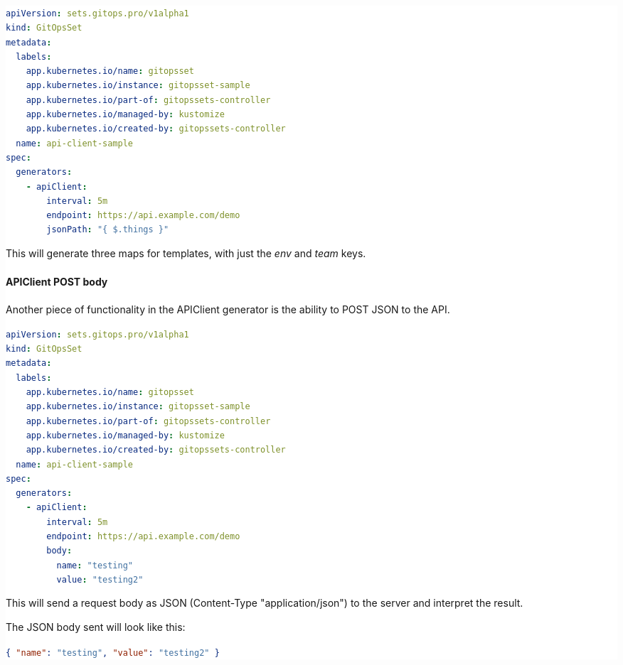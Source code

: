```yaml
apiVersion: sets.gitops.pro/v1alpha1
kind: GitOpsSet
metadata:
  labels:
    app.kubernetes.io/name: gitopsset
    app.kubernetes.io/instance: gitopsset-sample
    app.kubernetes.io/part-of: gitopssets-controller
    app.kubernetes.io/managed-by: kustomize
    app.kubernetes.io/created-by: gitopssets-controller
  name: api-client-sample
spec:
  generators:
    - apiClient:
        interval: 5m
        endpoint: https://api.example.com/demo
        jsonPath: "{ $.things }"
```

This will generate three maps for templates, with just the _env_ and _team_ keys.

#### APIClient POST body

Another piece of functionality in the APIClient generator is the ability to POST
JSON to the API.

```yaml
apiVersion: sets.gitops.pro/v1alpha1
kind: GitOpsSet
metadata:
  labels:
    app.kubernetes.io/name: gitopsset
    app.kubernetes.io/instance: gitopsset-sample
    app.kubernetes.io/part-of: gitopssets-controller
    app.kubernetes.io/managed-by: kustomize
    app.kubernetes.io/created-by: gitopssets-controller
  name: api-client-sample
spec:
  generators:
    - apiClient:
        interval: 5m
        endpoint: https://api.example.com/demo
        body:
          name: "testing"
          value: "testing2"
```

This will send a request body as JSON (Content-Type "application/json") to the
server and interpret the result.

The JSON body sent will look like this:

```json
{ "name": "testing", "value": "testing2" }
```
